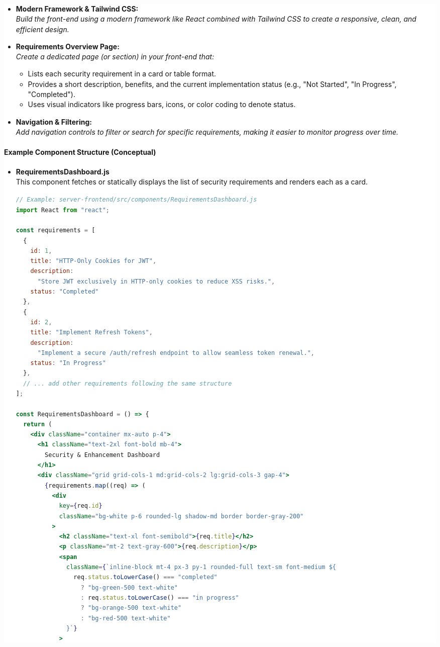- **Modern Framework & Tailwind CSS:**  
  *Build the front-end using a modern framework like React combined with Tailwind CSS to create a responsive, clean, and efficient design.*

- **Requirements Overview Page:**  
  *Create a dedicated page (or section) in your front-end that:*
  - Lists each security requirement in a card or table format.
  - Provides a short description, benefits, and the current implementation status (e.g., "Not Started", "In Progress", "Completed").
  - Uses visual indicators like progress bars, icons, or color coding to denote status.

- **Navigation & Filtering:**  
  *Add navigation controls to filter or search for specific requirements, making it easier to monitor progress over time.*

#### Example Component Structure (Conceptual)
- **RequirementsDashboard.js**  
  This component fetches or statically displays the list of security requirements and renders each as a card.
  
  ```jsx
  // Example: server-frontend/src/components/RequirementsDashboard.js
  import React from "react";
  
  const requirements = [
    {
      id: 1,
      title: "HTTP-Only Cookies for JWT",
      description:
        "Store JWT exclusively in HTTP-only cookies to reduce XSS risks.",
      status: "Completed"
    },
    {
      id: 2,
      title: "Implement Refresh Tokens",
      description:
        "Implement a secure /auth/refresh endpoint to allow seamless token renewal.",
      status: "In Progress"
    },
    // ... add other requirements following the same structure
  ];
  
  const RequirementsDashboard = () => {
    return (
      <div className="container mx-auto p-4">
        <h1 className="text-2xl font-bold mb-4">
          Security & Enhancement Dashboard
        </h1>
        <div className="grid grid-cols-1 md:grid-cols-2 lg:grid-cols-3 gap-4">
          {requirements.map((req) => (
            <div
              key={req.id}
              className="bg-white p-6 rounded-lg shadow-md border border-gray-200"
            >
              <h2 className="text-xl font-semibold">{req.title}</h2>
              <p className="mt-2 text-gray-600">{req.description}</p>
              <span
                className={`inline-block mt-4 px-3 py-1 rounded-full text-sm font-medium ${
                  req.status.toLowerCase() === "completed"
                    ? "bg-green-500 text-white"
                    : req.status.toLowerCase() === "in progress"
                    ? "bg-orange-500 text-white"
                    : "bg-red-500 text-white"
                }`}
              >
  ```